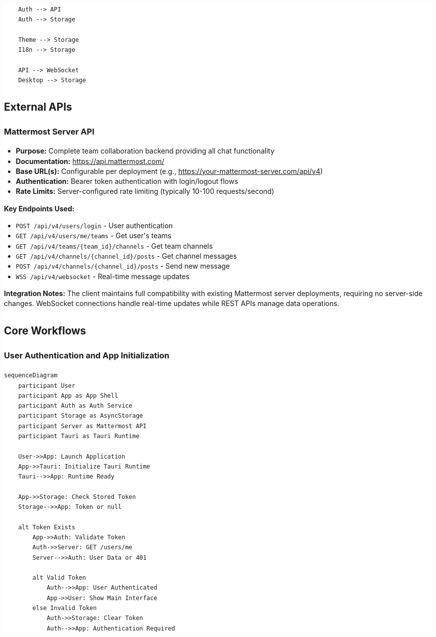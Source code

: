 ```mermaid
    Auth --> API
    Auth --> Storage

    Theme --> Storage
    I18n --> Storage

    API --> WebSocket
    Desktop --> Storage
```

## External APIs

### Mattermost Server API

- **Purpose:** Complete team collaboration backend providing all chat functionality
- **Documentation:** https://api.mattermost.com/
- **Base URL(s):** Configurable per deployment (e.g., https://your-mattermost-server.com/api/v4)
- **Authentication:** Bearer token authentication with login/logout flows
- **Rate Limits:** Server-configured rate limiting (typically 10-100 requests/second)

**Key Endpoints Used:**

- `POST /api/v4/users/login` - User authentication
- `GET /api/v4/users/me/teams` - Get user's teams
- `GET /api/v4/teams/{team_id}/channels` - Get team channels
- `GET /api/v4/channels/{channel_id}/posts` - Get channel messages
- `POST /api/v4/channels/{channel_id}/posts` - Send new message
- `WSS /api/v4/websocket` - Real-time message updates

**Integration Notes:** The client maintains full compatibility with existing Mattermost server deployments, requiring no server-side changes. WebSocket connections handle real-time updates while REST APIs manage data operations.

## Core Workflows

### User Authentication and App Initialization

```mermaid
sequenceDiagram
    participant User
    participant App as App Shell
    participant Auth as Auth Service
    participant Storage as AsyncStorage
    participant Server as Mattermost API
    participant Tauri as Tauri Runtime

    User->>App: Launch Application
    App->>Tauri: Initialize Tauri Runtime
    Tauri-->>App: Runtime Ready

    App->>Storage: Check Stored Token
    Storage-->>App: Token or null

    alt Token Exists
        App->>Auth: Validate Token
        Auth->>Server: GET /users/me
        Server-->>Auth: User Data or 401

        alt Valid Token
            Auth-->>App: User Authenticated
            App->>User: Show Main Interface
        else Invalid Token
            Auth->>Storage: Clear Token
            Auth-->>App: Authentication Required
```